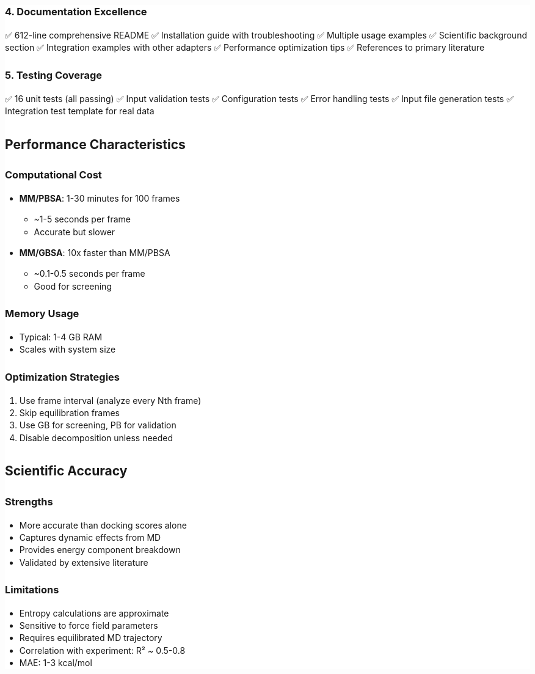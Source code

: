 ### 4. Documentation Excellence
✅ 612-line comprehensive README
✅ Installation guide with troubleshooting
✅ Multiple usage examples
✅ Scientific background section
✅ Integration examples with other adapters
✅ Performance optimization tips
✅ References to primary literature

### 5. Testing Coverage
✅ 16 unit tests (all passing)
✅ Input validation tests
✅ Configuration tests
✅ Error handling tests
✅ Input file generation tests
✅ Integration test template for real data

## Performance Characteristics

### Computational Cost
- **MM/PBSA**: 1-30 minutes for 100 frames
  - ~1-5 seconds per frame
  - Accurate but slower

- **MM/GBSA**: 10x faster than MM/PBSA
  - ~0.1-0.5 seconds per frame
  - Good for screening

### Memory Usage
- Typical: 1-4 GB RAM
- Scales with system size

### Optimization Strategies
1. Use frame interval (analyze every Nth frame)
2. Skip equilibration frames
3. Use GB for screening, PB for validation
4. Disable decomposition unless needed

## Scientific Accuracy

### Strengths
- More accurate than docking scores alone
- Captures dynamic effects from MD
- Provides energy component breakdown
- Validated by extensive literature

### Limitations
- Entropy calculations are approximate
- Sensitive to force field parameters
- Requires equilibrated MD trajectory
- Correlation with experiment: R² ~ 0.5-0.8
- MAE: 1-3 kcal/mol
